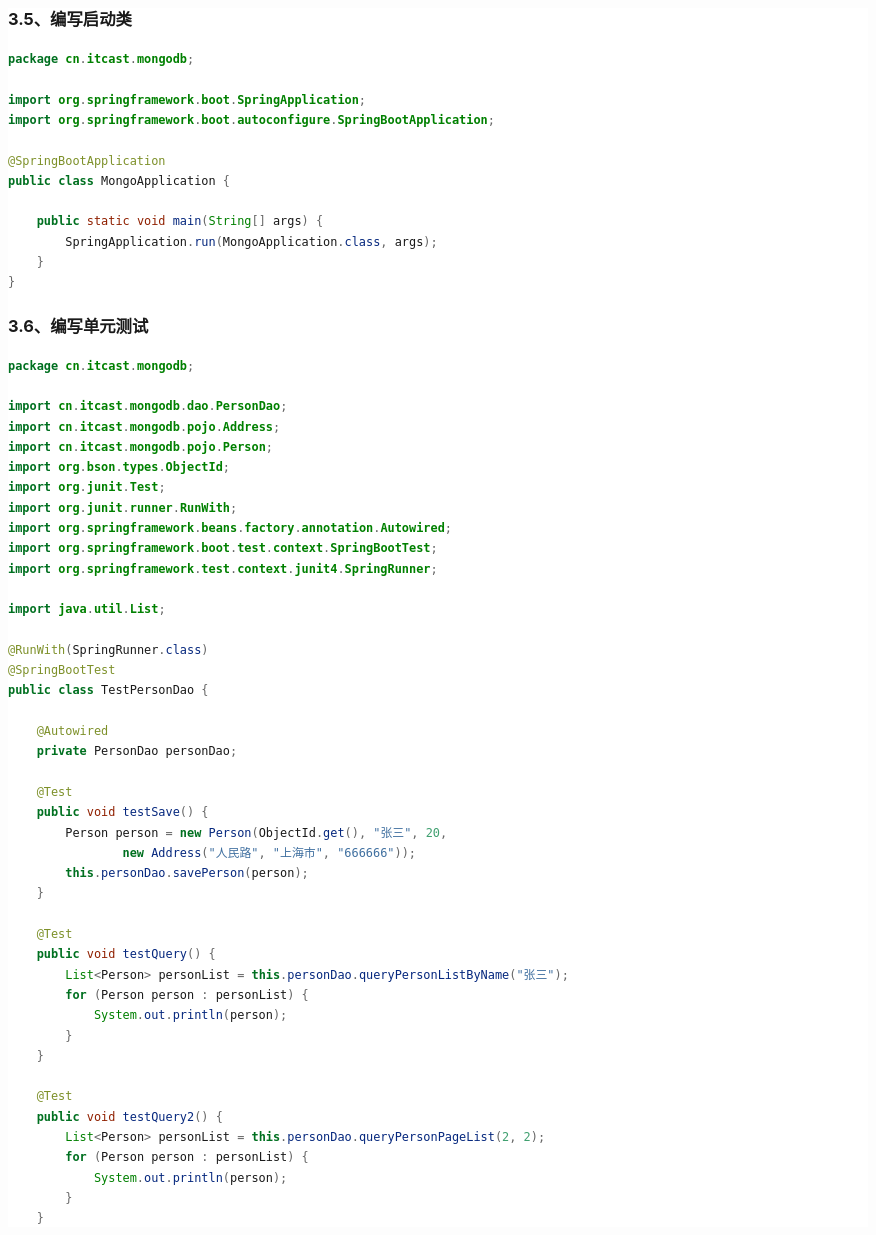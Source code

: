 ### 3.5、编写启动类

~~~java
package cn.itcast.mongodb;

import org.springframework.boot.SpringApplication;
import org.springframework.boot.autoconfigure.SpringBootApplication;

@SpringBootApplication
public class MongoApplication {

    public static void main(String[] args) {
        SpringApplication.run(MongoApplication.class, args);
    }
}

~~~

### 3.6、编写单元测试

~~~java
package cn.itcast.mongodb;

import cn.itcast.mongodb.dao.PersonDao;
import cn.itcast.mongodb.pojo.Address;
import cn.itcast.mongodb.pojo.Person;
import org.bson.types.ObjectId;
import org.junit.Test;
import org.junit.runner.RunWith;
import org.springframework.beans.factory.annotation.Autowired;
import org.springframework.boot.test.context.SpringBootTest;
import org.springframework.test.context.junit4.SpringRunner;

import java.util.List;

@RunWith(SpringRunner.class)
@SpringBootTest
public class TestPersonDao {

    @Autowired
    private PersonDao personDao;

    @Test
    public void testSave() {
        Person person = new Person(ObjectId.get(), "张三", 20,
                new Address("人民路", "上海市", "666666"));
        this.personDao.savePerson(person);
    }

    @Test
    public void testQuery() {
        List<Person> personList = this.personDao.queryPersonListByName("张三");
        for (Person person : personList) {
            System.out.println(person);
        }
    }

    @Test
    public void testQuery2() {
        List<Person> personList = this.personDao.queryPersonPageList(2, 2);
        for (Person person : personList) {
            System.out.println(person);
        }
    }
~~~